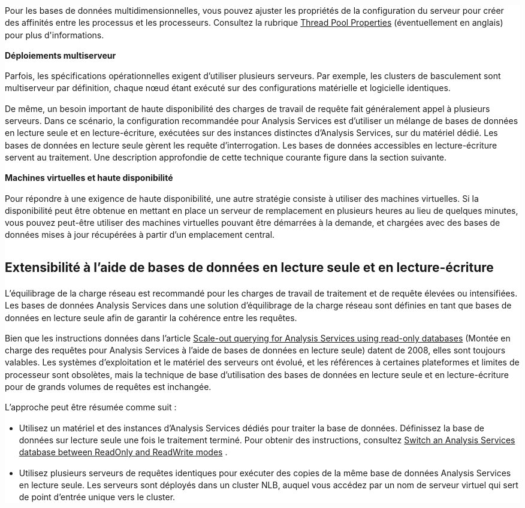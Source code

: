 Pour les bases de données multidimensionnelles, vous pouvez ajuster les propriétés de la configuration du serveur pour créer des affinités entre les processus et les processeurs. Consultez la rubrique [Thread Pool Properties](../../analysis-services/server-properties/thread-pool-properties.md) (éventuellement en anglais) pour plus d'informations.  
  
 **Déploiements multiserveur**  
  
 Parfois, les spécifications opérationnelles exigent d’utiliser plusieurs serveurs. Par exemple, les clusters de basculement sont multiserveur par définition, chaque nœud étant exécuté sur des configurations matérielle et logicielle identiques.  
  
 De même, un besoin important de haute disponibilité des charges de travail de requête fait généralement appel à plusieurs serveurs. Dans ce scénario, la configuration recommandée pour Analysis Services est d’utiliser un mélange de bases de données en lecture seule et en lecture-écriture, exécutées sur des instances distinctes d’Analysis Services, sur du matériel dédié. Les bases de données en lecture seule gèrent les requête d’interrogation. Les bases de données accessibles en lecture-écriture servent au traitement. Une description approfondie de cette technique courante figure dans la section suivante.  
  
 **Machines virtuelles et haute disponibilité**  
  
 Pour répondre à une exigence de haute disponibilité, une autre stratégie consiste à utiliser des machines virtuelles. Si la disponibilité peut être obtenue en mettant en place un serveur de remplacement en plusieurs heures au lieu de quelques minutes, vous pouvez peut-être utiliser des machines virtuelles pouvant être démarrées à la demande, et chargées avec des bases de données mises à jour récupérées à partir d’un emplacement central.  
  
## <a name="scalability-using-read-only-and-read-write-databases"></a>Extensibilité à l’aide de bases de données en lecture seule et en lecture-écriture  
 L’équilibrage de la charge réseau est recommandé pour les charges de travail de traitement et de requête élevées ou intensifiées. Les bases de données Analysis Services dans une solution d’équilibrage de la charge réseau sont définies en tant que bases de données en lecture seule afin de garantir la cohérence entre les requêtes.  
  
 Bien que les instructions données dans l’article [Scale-out querying for Analysis Services using read-only databases](https://technet.microsoft.com/library/ff795582\(v=sql.100\).aspx) (Montée en charge des requêtes pour Analysis Services à l’aide de bases de données en lecture seule) datent de 2008, elles sont toujours valables. Les systèmes d’exploitation et le matériel des serveurs ont évolué, et les références à certaines plateformes et limites de processeur sont obsolètes, mais la technique de base d’utilisation des bases de données en lecture seule et en lecture-écriture pour de grands volumes de requêtes est inchangée.  
  
 L’approche peut être résumée comme suit :  
  
-   Utilisez un matériel et des instances d’Analysis Services dédiés pour traiter la base de données. Définissez la base de données sur lecture seule une fois le traitement terminé. Pour obtenir des instructions, consultez [Switch an Analysis Services database between ReadOnly and ReadWrite modes](../../analysis-services/multidimensional-models/switch-an-analysis-services-database-between-readonly-and-readwrite-modes.md) .  
  
-   Utilisez plusieurs serveurs de requêtes identiques pour exécuter des copies de la même base de données Analysis Services en lecture seule. Les serveurs sont déployés dans un cluster NLB, auquel vous accédez par un nom de serveur virtuel qui sert de point d’entrée unique vers le cluster.  
  